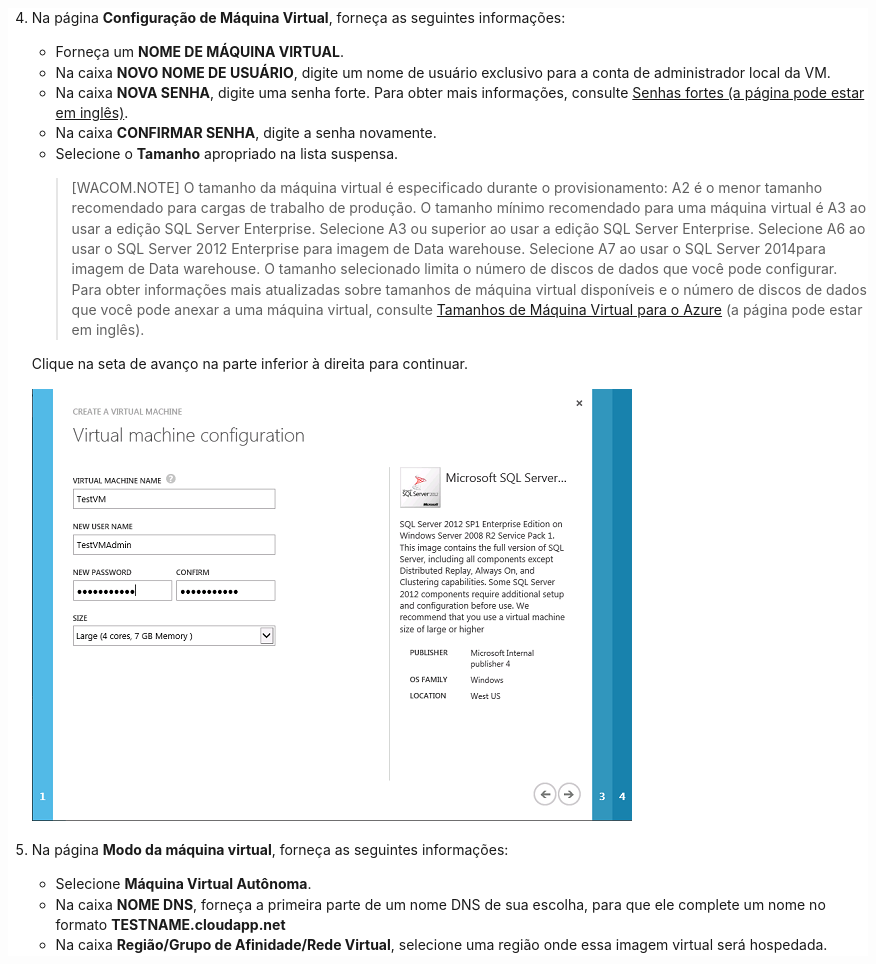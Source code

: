 4.  Na página **Configuração de Máquina Virtual**, forneça as seguintes informações:

    -   Forneça um **NOME DE MÁQUINA VIRTUAL**.
    -   Na caixa **NOVO NOME DE USUÁRIO**, digite um nome de usuário exclusivo para a conta de administrador local da VM.
    -   Na caixa **NOVA SENHA**, digite uma senha forte. Para obter mais informações, consulte [Senhas fortes (a página pode estar em inglês)](http://msdn.microsoft.com/library/ms161962.aspx).
    -   Na caixa **CONFIRMAR SENHA**, digite a senha novamente.
    -   Selecione o **Tamanho** apropriado na lista suspensa.

    > [WACOM.NOTE] O tamanho da máquina virtual é especificado durante o provisionamento:
    > A2 é o menor tamanho recomendado para cargas de trabalho de produção.
    > O tamanho mínimo recomendado para uma máquina virtual é A3 ao usar a edição SQL Server Enterprise.
    > Selecione A3 ou superior ao usar a edição SQL Server Enterprise.
    > Selecione A6 ao usar o SQL Server 2012 Enterprise para imagem de Data warehouse.
    > Selecione A7 ao usar o SQL Server 2014para imagem de Data warehouse.
    > O tamanho selecionado limita o número de discos de dados que você pode configurar. Para obter informações mais atualizadas sobre tamanhos de máquina virtual disponíveis e o número de discos de dados que você pode anexar a uma máquina virtual, consulte [Tamanhos de Máquina Virtual para o Azure](http://msdn.microsoft.com/pt-br/library/azure/dn197896.aspx) (a página pode estar em inglês).

    Clique na seta de avanço na parte inferior à direita para continuar.

    ![Configuração da VM](./media/virtual-machines-provision-sql-server/4VM-Config.png)

5.  Na página **Modo da máquina virtual**, forneça as seguintes informações:

    -   Selecione **Máquina Virtual Autônoma**.
    -   Na caixa **NOME DNS**, forneça a primeira parte de um nome DNS de sua escolha, para que ele complete um nome no formato **TESTNAME.cloudapp.net**
    -   Na caixa **Região/Grupo de Afinidade/Rede Virtual**, selecione uma região onde essa imagem virtual será hospedada.


[Image5]: ./media/virtual-machines-provision-sql-server/5VM-Mode.png
[Image5b]: ./media/virtual-machines-provision-sql-server/5VM-Connect.png
[Image6]: ./media/virtual-machines-provision-sql-server/6VM-Options.png
[Image8b]: ./media/virtual-machines-provision-sql-server/SQLVMConnectionsOnAzure.GIF
[Image9]: ./media/virtual-machines-provision-sql-server/9Click-SSCM.png
[Image10]: ./media/virtual-machines-provision-sql-server/10Enable-TCP.png
[Image11]: ./media/virtual-machines-provision-sql-server/11Restart.png
[Image12]: ./media/virtual-machines-provision-sql-server/12Open-WF.png
[Image13]: ./media/virtual-machines-provision-sql-server/13New-FW-Rule.png
[Image14]: ./media/virtual-machines-provision-sql-server/14Port-1433.png
[Image15]: ./media/virtual-machines-provision-sql-server/15Allow-Connection.png
[Image16]: ./media/virtual-machines-provision-sql-server/16Public-Profile.png
[Image17]: ./media/virtual-machines-provision-sql-server/17Rule-Name.png
[Image18]: ./media/virtual-machines-provision-sql-server/18Start-SSMS.png
[Image19]: ./media/virtual-machines-provision-sql-server/19Connect-to-Server.png
[Image20]: ./media/virtual-machines-provision-sql-server/20Server-Properties.png
[Image21]: ./media/virtual-machines-provision-sql-server/21Mixed-Mode.png
[Image22]: ./media/virtual-machines-provision-sql-server/22Restart2.png
[Image23]: ./media/virtual-machines-provision-sql-server/23New-Login.png
[Image24]: ./media/virtual-machines-provision-sql-server/24Test-Login.png
[Image25]: ./media/virtual-machines-provision-sql-server/25sysadmin.png
[Image28]: ./media/virtual-machines-provision-sql-server/28Add-Endpoint.png
[Image29]: ./media/virtual-machines-provision-sql-server/29Add-Endpoint-to-VM.png
[Image30]: ./media/virtual-machines-provision-sql-server/30Endpoint-Details.png
[Image31]: ./media/virtual-machines-provision-sql-server/31VM-Connect.png
[Image32]: ./media/virtual-machines-provision-sql-server/32DNS-Name.png
[Image33]: ./media/virtual-machines-provision-sql-server/33Connect-SSMS.png